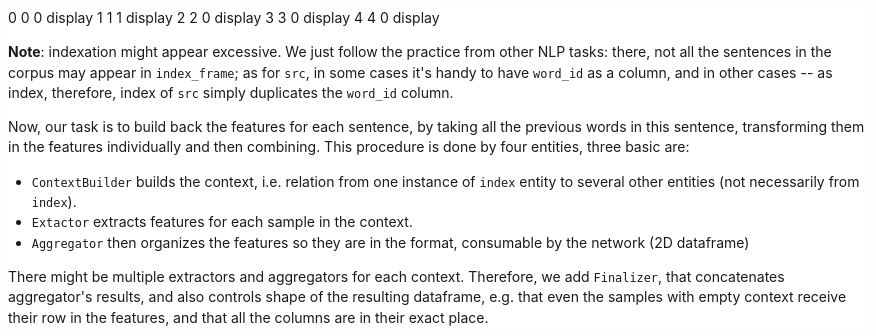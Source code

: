   </thead>
  <tbody>
    <tr>
      <th>0</th>
      <td>0</td>
      <td>0</td>
      <td>display</td>
    </tr>
    <tr>
      <th>1</th>
      <td>1</td>
      <td>1</td>
      <td>display</td>
    </tr>
    <tr>
      <th>2</th>
      <td>2</td>
      <td>0</td>
      <td>display</td>
    </tr>
    <tr>
      <th>3</th>
      <td>3</td>
      <td>0</td>
      <td>display</td>
    </tr>
    <tr>
      <th>4</th>
      <td>4</td>
      <td>0</td>
      <td>display</td>
    </tr>
  </tbody>
</table>
</div>



**Note**: indexation might appear excessive. We just follow the practice from other NLP tasks: there, not all the sentences in the corpus may appear in `index_frame`; as for `src`, in some cases it's handy to have `word_id` as a column, and in other cases -- as index, therefore, index of `src` simply duplicates the `word_id` column.

Now, our task is to build back the features for each sentence, by taking all the previous words in this sentence, transforming them in the features individually and then combining. This procedure is done by four entities, three basic are:
* `ContextBuilder` builds the context, i.e. relation from one instance of `index` entity to several other entities (not necessarily from `index`). 
* `Extactor` extracts features for each sample in the context.
* `Aggregator` then organizes the features so they are in the format, consumable by the network (2D dataframe)

There might be multiple extractors and aggregators for each context. Therefore, we add `Finalizer`, that concatenates aggregator's results, and also controls shape of the resulting dataframe, e.g. that even the samples with empty context receive their row in the features, and that all the columns are in their exact place.
